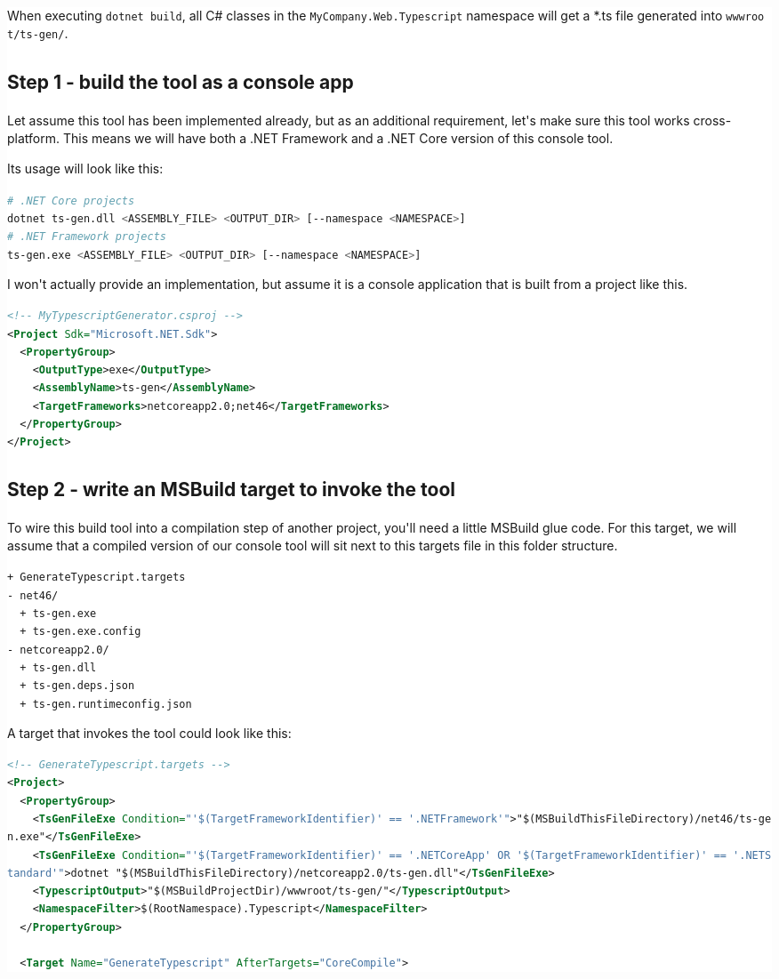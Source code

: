 When executing `dotnet build`, all C# classes in the `MyCompany.Web.Typescript` namespace will get a \*.ts file generated into `wwwroot/ts-gen/`.

## Step 1 - build the tool as a console app

Let assume this tool has been implemented already, but as an additional requirement, let's make sure this tool works cross-platform. This means we will have both a .NET Framework and a .NET Core version
of this console tool.

Its usage will look like this:

```sh
# .NET Core projects
dotnet ts-gen.dll <ASSEMBLY_FILE> <OUTPUT_DIR> [--namespace <NAMESPACE>]
# .NET Framework projects
ts-gen.exe <ASSEMBLY_FILE> <OUTPUT_DIR> [--namespace <NAMESPACE>]
```

I won't actually provide an implementation, but assume it is a console application that is built from a project like this.

```xml
<!-- MyTypescriptGenerator.csproj -->
<Project Sdk="Microsoft.NET.Sdk">
  <PropertyGroup>
    <OutputType>exe</OutputType>
    <AssemblyName>ts-gen</AssemblyName>
    <TargetFrameworks>netcoreapp2.0;net46</TargetFrameworks>
  </PropertyGroup>
</Project>
```

## Step 2 - write an MSBuild target to invoke the tool

To wire this build tool into a compilation step of another project, you'll need a little MSBuild glue code.
For this target, we will assume that a compiled version of our console tool will sit next to this targets file in this folder structure.

```
+ GenerateTypescript.targets
- net46/
  + ts-gen.exe
  + ts-gen.exe.config
- netcoreapp2.0/
  + ts-gen.dll
  + ts-gen.deps.json
  + ts-gen.runtimeconfig.json
```

A target that invokes the tool could look like this:

```xml
<!-- GenerateTypescript.targets -->
<Project>
  <PropertyGroup>
    <TsGenFileExe Condition="'$(TargetFrameworkIdentifier)' == '.NETFramework'">"$(MSBuildThisFileDirectory)/net46/ts-gen.exe"</TsGenFileExe>
    <TsGenFileExe Condition="'$(TargetFrameworkIdentifier)' == '.NETCoreApp' OR '$(TargetFrameworkIdentifier)' == '.NETStandard'">dotnet "$(MSBuildThisFileDirectory)/netcoreapp2.0/ts-gen.dll"</TsGenFileExe>
    <TypescriptOutput>"$(MSBuildProjectDir)/wwwroot/ts-gen/"</TypescriptOutput>
    <NamespaceFilter>$(RootNamespace).Typescript</NamespaceFilter>
  </PropertyGroup>

  <Target Name="GenerateTypescript" AfterTargets="CoreCompile">
```